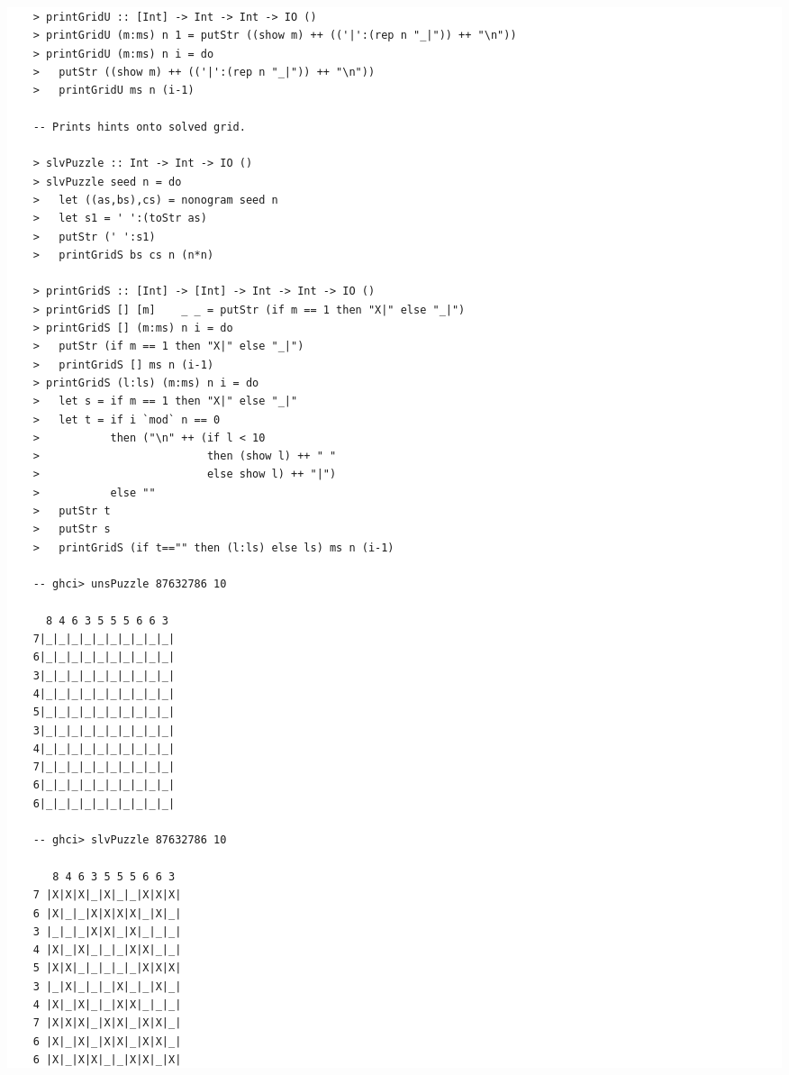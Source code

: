 		> printGridU :: [Int] -> Int -> Int -> IO ()
		> printGridU (m:ms) n 1 = putStr ((show m) ++ (('|':(rep n "_|")) ++ "\n"))
		> printGridU (m:ms) n i = do 
		>   putStr ((show m) ++ (('|':(rep n "_|")) ++ "\n"))
		>   printGridU ms n (i-1)

		-- Prints hints onto solved grid.

		> slvPuzzle :: Int -> Int -> IO ()
		> slvPuzzle seed n = do
		>   let ((as,bs),cs) = nonogram seed n
		>   let s1 = ' ':(toStr as)
		>   putStr (' ':s1)
		>   printGridS bs cs n (n*n)

		> printGridS :: [Int] -> [Int] -> Int -> Int -> IO ()
		> printGridS [] [m]    _ _ = putStr (if m == 1 then "X|" else "_|")
		> printGridS [] (m:ms) n i = do 
		>   putStr (if m == 1 then "X|" else "_|")
		>   printGridS [] ms n (i-1)
		> printGridS (l:ls) (m:ms) n i = do 
		>   let s = if m == 1 then "X|" else "_|"
		>   let t = if i `mod` n == 0 
		>           then ("\n" ++ (if l < 10 
		>                          then (show l) ++ " " 
		>                          else show l) ++ "|") 
		>           else ""
		>   putStr t
		>   putStr s
		>   printGridS (if t=="" then (l:ls) else ls) ms n (i-1) 

		-- ghci> unsPuzzle 87632786 10

		  8 4 6 3 5 5 5 6 6 3
		7|_|_|_|_|_|_|_|_|_|_|
		6|_|_|_|_|_|_|_|_|_|_|
		3|_|_|_|_|_|_|_|_|_|_|
		4|_|_|_|_|_|_|_|_|_|_|
		5|_|_|_|_|_|_|_|_|_|_|
		3|_|_|_|_|_|_|_|_|_|_|
		4|_|_|_|_|_|_|_|_|_|_|
		7|_|_|_|_|_|_|_|_|_|_|
		6|_|_|_|_|_|_|_|_|_|_|
		6|_|_|_|_|_|_|_|_|_|_|

		-- ghci> slvPuzzle 87632786 10

		   8 4 6 3 5 5 5 6 6 3
		7 |X|X|X|_|X|_|_|X|X|X|
		6 |X|_|_|X|X|X|X|_|X|_|
		3 |_|_|_|X|X|_|X|_|_|_|
		4 |X|_|X|_|_|_|X|X|_|_|
		5 |X|X|_|_|_|_|_|X|X|X|
		3 |_|X|_|_|_|X|_|_|X|_|
		4 |X|_|X|_|_|X|X|_|_|_|
		7 |X|X|X|_|X|X|_|X|X|_|
		6 |X|_|X|_|X|X|_|X|X|_|
		6 |X|_|X|X|_|_|X|X|_|X|

